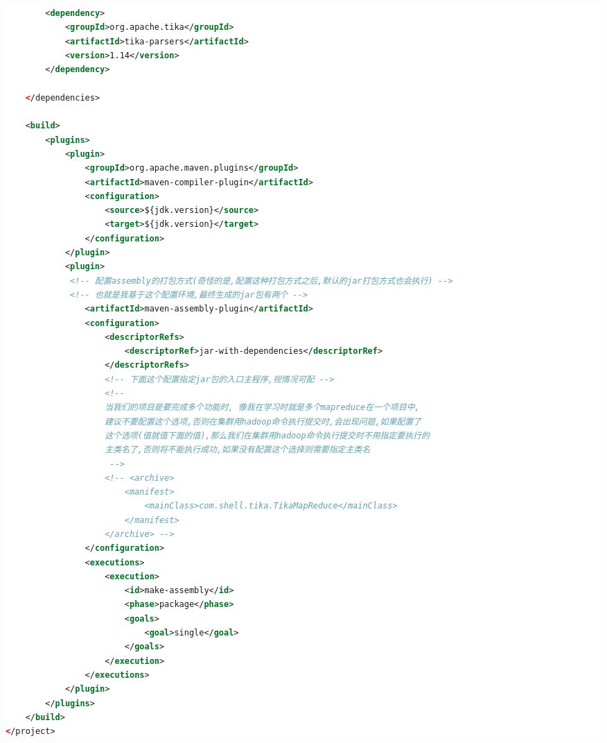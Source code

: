 ```xml
		<dependency>
			<groupId>org.apache.tika</groupId>
			<artifactId>tika-parsers</artifactId>
			<version>1.14</version>
		</dependency>

	</dependencies>

	<build>
		<plugins>
			<plugin>
				<groupId>org.apache.maven.plugins</groupId>
				<artifactId>maven-compiler-plugin</artifactId>
				<configuration>
					<source>${jdk.version}</source>
					<target>${jdk.version}</target>
				</configuration>
			</plugin>
			<plugin>
             <!-- 配置assembly的打包方式(奇怪的是,配置这种打包方式之后,默认的jar打包方式也会执行) -->
             <!-- 也就是我基于这个配置环境,最终生成的jar包有两个 -->
				<artifactId>maven-assembly-plugin</artifactId>
				<configuration>
					<descriptorRefs>
						<descriptorRef>jar-with-dependencies</descriptorRef>
					</descriptorRefs>
                    <!-- 下面这个配置指定jar包的入口主程序,视情况可配 -->
                    <!-- 
				    当我们的项目是要完成多个功能时, 像我在学习时就是多个mapreduce在一个项目中,
                    建议不要配置这个选项,否则在集群用hadoop命令执行提交时,会出现问题,如果配置了
                    这个选项(值就值下面的值),那么我们在集群用hadoop命令执行提交时不用指定要执行的
                    主类名了,否则将不能执行成功,如果没有配置这个选择则需要指定主类名
                     -->
					<!-- <archive>
						<manifest>
							<mainClass>com.shell.tika.TikaMapReduce</mainClass>
						</manifest>
					</archive> -->
				</configuration>
				<executions>
					<execution>
						<id>make-assembly</id>
						<phase>package</phase>
						<goals>
							<goal>single</goal>
						</goals>
					</execution>
				</executions>
			</plugin>
		</plugins>
	</build>
</project>
```
